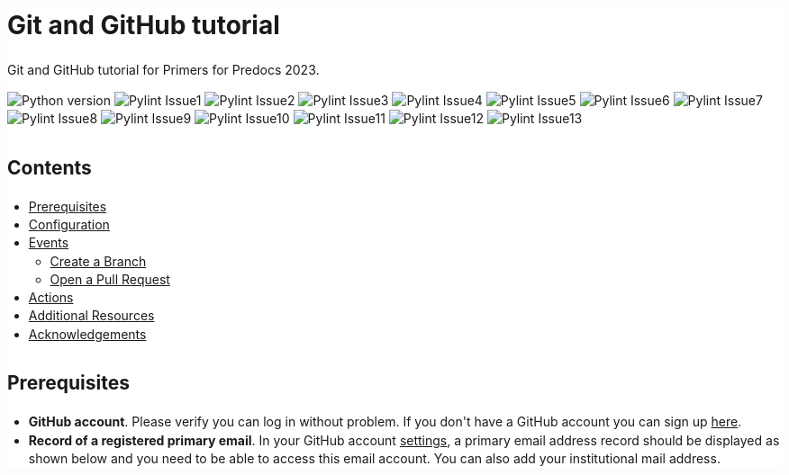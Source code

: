 # Git and GitHub tutorial
Git and GitHub tutorial for Primers for Predocs 2023.

![Python version](https://upload.wikimedia.org/wikipedia/commons/1/1b/Blue_Python_3.9_Shield_Badge.svg)
![Pylint Issue1](https://github.com/santanaw/primers4predoc-git/actions/workflows/pylint_issue1.yml/badge.svg)
![Pylint Issue2](https://github.com/santanaw/primers4predoc-git/actions/workflows/pylint_issue2.yml/badge.svg)
![Pylint Issue3](https://github.com/santanaw/primers4predoc-git/actions/workflows/pylint_issue3.yml/badge.svg)
![Pylint Issue4](https://github.com/santanaw/primers4predoc-git/actions/workflows/pylint_issue4.yml/badge.svg)
![Pylint Issue5](https://github.com/santanaw/primers4predoc-git/actions/workflows/pylint_issue5.yml/badge.svg)
![Pylint Issue6](https://github.com/santanaw/primers4predoc-git/actions/workflows/pylint_issue6.yml/badge.svg)
![Pylint Issue7](https://github.com/santanaw/primers4predoc-git/actions/workflows/pylint_issue7.yml/badge.svg)
![Pylint Issue8](https://github.com/santanaw/primers4predoc-git/actions/workflows/pylint_issue8.yml/badge.svg)
![Pylint Issue9](https://github.com/santanaw/primers4predoc-git/actions/workflows/pylint_issue9.yml/badge.svg)
![Pylint Issue10](https://github.com/santanaw/primers4predoc-git/actions/workflows/pylint_issue10.yml/badge.svg)
![Pylint Issue11](https://github.com/santanaw/primers4predoc-git/actions/workflows/pylint_issue11.yml/badge.svg)
![Pylint Issue12](https://github.com/santanaw/primers4predoc-git/actions/workflows/pylint_issue12.yml/badge.svg)
![Pylint Issue13](https://github.com/santanaw/primers4predoc-git/actions/workflows/pylint_issue13.yml/badge.svg)


## Contents
* [Prerequisites](#prerequisites)
* [Configuration](#configuration)
* [Events](#events)
	* [Create a Branch](#create-a-branch)
	* [Open a Pull Request](#open-a-pull-request)
* [Actions](#actions)
* [Additional Resources](#additional-resources)
* [Acknowledgements](#acknowledgements)

## Prerequisites
* **GitHub account**. Please verify you can log in without problem. If you don't have a GitHub account you can sign up [here](www.github.com).
* **Record of a registered primary email**. In your GitHub account [settings](https://github.com/settings/emails), a primary email address record should be displayed as shown below and you need to be able to access this email account. You can also
add your institutional mail address.